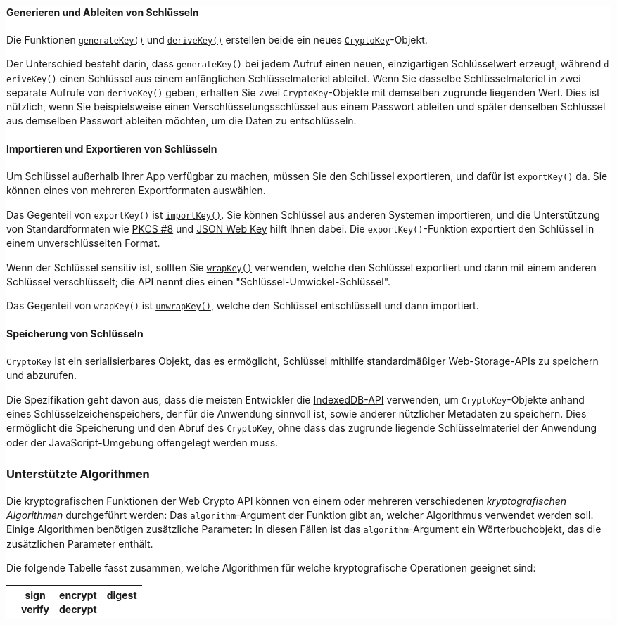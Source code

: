 #### Generieren und Ableiten von Schlüsseln

Die Funktionen [`generateKey()`](/de/docs/Web/API/SubtleCrypto/generateKey) und [`deriveKey()`](/de/docs/Web/API/SubtleCrypto/deriveKey) erstellen beide ein neues [`CryptoKey`](/de/docs/Web/API/CryptoKey)-Objekt.

Der Unterschied besteht darin, dass `generateKey()` bei jedem Aufruf einen neuen, einzigartigen Schlüsselwert erzeugt, während `deriveKey()` einen Schlüssel aus einem anfänglichen Schlüsselmateriel ableitet. Wenn Sie dasselbe Schlüsselmateriel in zwei separate Aufrufe von `deriveKey()` geben, erhalten Sie zwei `CryptoKey`-Objekte mit demselben zugrunde liegenden Wert. Dies ist nützlich, wenn Sie beispielsweise einen Verschlüsselungsschlüssel aus einem Passwort ableiten und später denselben Schlüssel aus demselben Passwort ableiten möchten, um die Daten zu entschlüsseln.

#### Importieren und Exportieren von Schlüsseln

Um Schlüssel außerhalb Ihrer App verfügbar zu machen, müssen Sie den Schlüssel exportieren, und dafür ist [`exportKey()`](/de/docs/Web/API/SubtleCrypto/exportKey) da. Sie können eines von mehreren Exportformaten auswählen.

Das Gegenteil von `exportKey()` ist [`importKey()`](/de/docs/Web/API/SubtleCrypto/importKey). Sie können Schlüssel aus anderen Systemen importieren, und die Unterstützung von Standardformaten wie [PKCS #8](https://datatracker.ietf.org/doc/html/rfc5208) und [JSON Web Key](https://datatracker.ietf.org/doc/html/rfc7517) hilft Ihnen dabei. Die `exportKey()`-Funktion exportiert den Schlüssel in einem unverschlüsselten Format.

Wenn der Schlüssel sensitiv ist, sollten Sie [`wrapKey()`](/de/docs/Web/API/SubtleCrypto/wrapKey) verwenden, welche den Schlüssel exportiert und dann mit einem anderen Schlüssel verschlüsselt; die API nennt dies einen "Schlüssel-Umwickel-Schlüssel".

Das Gegenteil von `wrapKey()` ist [`unwrapKey()`](/de/docs/Web/API/SubtleCrypto/unwrapKey), welche den Schlüssel entschlüsselt und dann importiert.

#### Speicherung von Schlüsseln

`CryptoKey` ist ein [serialisierbares Objekt](/de/docs/Glossary/serializable_object), das es ermöglicht, Schlüssel mithilfe standardmäßiger Web-Storage-APIs zu speichern und abzurufen.

Die Spezifikation geht davon aus, dass die meisten Entwickler die [IndexedDB-API](/de/docs/Web/API/IndexedDB_API) verwenden, um `CryptoKey`-Objekte anhand eines Schlüsselzeichenspeichers, der für die Anwendung sinnvoll ist, sowie anderer nützlicher Metadaten zu speichern. Dies ermöglicht die Speicherung und den Abruf des `CryptoKey`, ohne dass das zugrunde liegende Schlüsselmateriel der Anwendung oder der JavaScript-Umgebung offengelegt werden muss.

### Unterstützte Algorithmen

Die kryptografischen Funktionen der Web Crypto API können von einem oder mehreren verschiedenen _kryptografischen Algorithmen_ durchgeführt werden: Das `algorithm`-Argument der Funktion gibt an, welcher Algorithmus verwendet werden soll. Einige Algorithmen benötigen zusätzliche Parameter: In diesen Fällen ist das `algorithm`-Argument ein Wörterbuchobjekt, das die zusätzlichen Parameter enthält.

Die folgende Tabelle fasst zusammen, welche Algorithmen für welche kryptografische Operationen geeignet sind:

<table class="standard-table">
  <thead>
    <tr>
      <th scope="row"></th>
      <th scope="col">
        <a href="/de/docs/Web/API/SubtleCrypto/sign">sign</a><br /><a href="/de/docs/Web/API/SubtleCrypto/verify">verify</a>
      </th>
      <th scope="col">
        <a href="/de/docs/Web/API/SubtleCrypto/encrypt">encrypt</a><br /><a href="/de/docs/Web/API/SubtleCrypto/decrypt">decrypt</a>
      </th>
      <th scope="col">
        <a href="/de/docs/Web/API/SubtleCrypto/digest">digest</a>
      </th>
